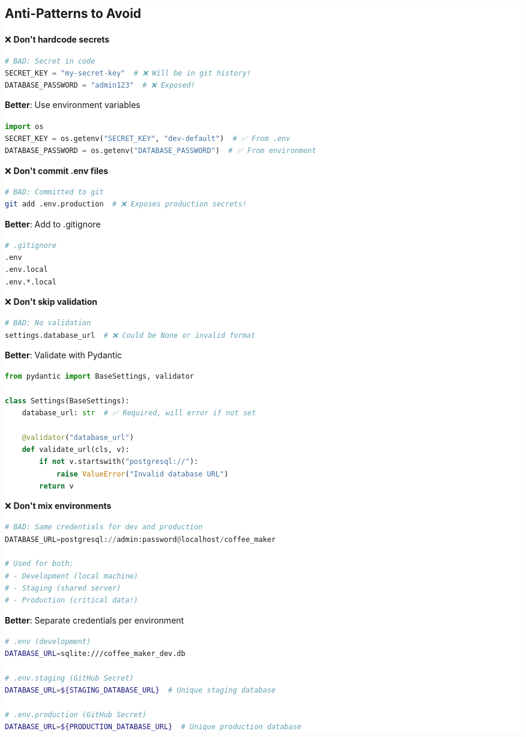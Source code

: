 
## Anti-Patterns to Avoid

❌ **Don't hardcode secrets**
```python
# BAD: Secret in code
SECRET_KEY = "my-secret-key"  # ❌ Will be in git history!
DATABASE_PASSWORD = "admin123"  # ❌ Exposed!
```
**Better**: Use environment variables
```python
import os
SECRET_KEY = os.getenv("SECRET_KEY", "dev-default")  # ✅ From .env
DATABASE_PASSWORD = os.getenv("DATABASE_PASSWORD")  # ✅ From environment
```

❌ **Don't commit .env files**
```bash
# BAD: Committed to git
git add .env.production  # ❌ Exposes production secrets!
```
**Better**: Add to .gitignore
```bash
# .gitignore
.env
.env.local
.env.*.local
```

❌ **Don't skip validation**
```python
# BAD: No validation
settings.database_url  # ❌ Could be None or invalid format
```
**Better**: Validate with Pydantic
```python
from pydantic import BaseSettings, validator

class Settings(BaseSettings):
    database_url: str  # ✅ Required, will error if not set

    @validator("database_url")
    def validate_url(cls, v):
        if not v.startswith("postgresql://"):
            raise ValueError("Invalid database URL")
        return v
```

❌ **Don't mix environments**
```python
# BAD: Same credentials for dev and production
DATABASE_URL=postgresql://admin:password@localhost/coffee_maker

# Used for both:
# - Development (local machine)
# - Staging (shared server)
# - Production (critical data!)
```
**Better**: Separate credentials per environment
```bash
# .env (development)
DATABASE_URL=sqlite:///coffee_maker_dev.db

# .env.staging (GitHub Secret)
DATABASE_URL=${STAGING_DATABASE_URL}  # Unique staging database

# .env.production (GitHub Secret)
DATABASE_URL=${PRODUCTION_DATABASE_URL}  # Unique production database
```